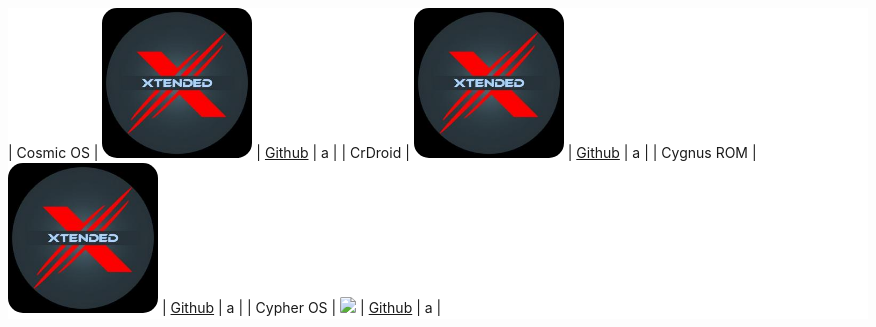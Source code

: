 | Cosmic OS                     | <img src="./images/Project Xtended.jpeg" width="150" style="border-radius:10%">        | [Github](https://github.com/Cosmic-OS)                        | a               |
| CrDroid                       | <img src="./images/Project Xtended.jpeg" width="150" style="border-radius:10%">        | [Github](https://github.com/crdroidandroid)                   | a               |
| Cygnus ROM                    | <img src="./images/Project Xtended.jpeg" width="150" style="border-radius:10%">        | [Github](https://github.com/cygnus-rom)                       | a               |
| Cypher OS                     | <img src="./images/cypher.jpg" width="150" style="border-radius:10%">                  | [Github](https://github.com/CypherOS)                         | a               |